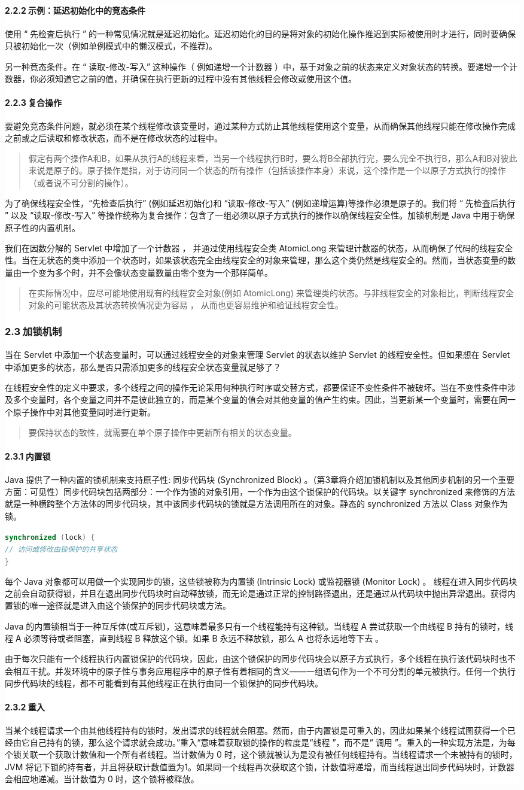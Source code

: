 #### 2.2.2 示例：延迟初始化中的竞态条件

使用 “ 先检査后执行 ” 的一种常见情况就是延迟初始化。延迟初始化的目的是将对象的初始化操作推迟到实际被使用时才进行，同时要确保只被初始化一次（例如单例模式中的懒汉模式，不推荐)。

另一种竟态条件。在 “ 读取-修改-写入” 这种操作（ 例如递增一个计数器 ）中，基于对象之前的状态来定义对象状态的转换。要递增一个计数器，你必须知道它之前的值，并确保在执行更新的过程中没有其他线程会修改或使用这个值。

#### 2.2.3 复合操作

要避免竞态条件问题，就必须在某个线程修改该变量时，通过某种方式防止其他线程使用这个变量，从而确保其他线程只能在修改操作完成之前或之后读取和修改状态，而不是在修改状态的过程中。

> 假定有两个操作A和B，如果从执行A的线程来看，当另一个线程执行B时，要么将B全部执行完，要么完全不执行B，那么A和B对彼此来说是原子的。原子操作是指，对于访问同一个状态的所有操作（包括该操作本身）来说，这个操作是一个以原子方式执行的操作（或者说不可分割的操作）。

为了确保线程安全性，“先检查后执行” (例如延迟初始化)和 “读取-修改-写入” (例如递增运算)等操作必须是原子的。我们将 “ 先检査后执行 ” 以及 “读取-修改-写入” 等操作统称为复合操作：包含了一组必须以原子方式执行的操作以确保线程安全性。加锁机制是 Java 中用于确保原子性的内置机制。

我们在因数分解的 Servlet 中增加了一个计数器 ， 并通过使用线程安全类 AtomicLong 来管理计数器的状态，从而确保了代码的线程安全性。当在无状态的类中添加一个状态时，如果该状态完全由线程安全的对象来管理，那么这个类仍然是线程安全的。然而，当状态变量的数量由一个变为多个时，并不会像状态变量数量由零个变为一个那样简单。

> 在实际情况中，应尽可能地使用现有的线程安全对象(例如 AtomicLong) 来管理类的状态。与非线程安全的对象相比，判断线程安全对象的可能状态及其状态转换情况更为容易 ， 从而也更容易维护和验证线程安全性。

### 2.3 加锁机制

当在 Servlet 中添加一个状态变量时，可以通过线程安全的对象来管理 Servlet 的状态以维护 Servlet 的线程安全性。但如果想在 Servlet 中添加更多的状态，那么是否只需添加更多的线程安全状态变量就足够了？

在线程安全性的定义中要求，多个线程之间的操作无论采用何种执行时序或交替方式，都要保证不变性条件不被破坏。当在不变性条件中涉及多个变量时，各个变量之间并不是彼此独立的，而是某个变量的值会对其他变量的值产生约束。因此，当更新某一个变量时，需要在同一个原子操作中对其他变量同时进行更新。

> 要保持状态的致性，就需要在单个原子操作中更新所有相关的状态变量。

#### 2.3.1 内置锁

Java 提供了一种内置的锁机制来支持原子性:  同步代码块 (Synchronized Block) 。（第3章将介绍加锁机制以及其他同步机制的另一个重要方面：可见性）同步代码块包括两部分：一个作为锁的对象引用，一个作为由这个锁保护的代码块。以关键字 synchronized 来修饰的方法就是一种横跨整个方法体的同步代码块，其中该同步代码块的锁就是方法调用所在的对象。静态的 synchronized 方法以 Class 对象作为锁。

```java
synchronized (lock) {
// 访问或修改由锁保护的共享状态
}
```

每个 Java 对象都可以用做一个实现同步的锁，这些锁被称为内置锁 (Intrinsic Lock) 或监视器锁 (Monitor Lock) 。 线程在进入同步代码块之前会自动获得锁，并且在退出同步代码块时自动释放锁，而无论是通过正常的控制路径退出，还是通过从代码块中抛出异常退出。获得内置锁的唯一途径就是进入由这个锁保护的同步代码块或方法。

Java 的内置锁相当于一种互斥体(或互斥锁)，这意味着最多只有一个线程能持有这种锁。当线程 A 尝试获取一个由线程 B 持有的锁时，线程 A 必须等待或者阻塞，直到线程 B 释放这个锁。如果 B 永远不释放锁，那么 A 也将永远地等下去 。

由于每次只能有一个线程执行内置锁保护的代码块，因此，由这个锁保护的同步代码块会以原子方式执行，多个线程在执行该代码块时也不会相互干扰。并发环境中的原子性与事务应用程序中的原子性有着相同的含义——一组语句作为一个不可分割的单元被执行。任何一个执行同步代码块的线程，都不可能看到有其他线程正在执行由同一个锁保护的同步代码块。

#### 2.3.2 重入

当某个线程请求一个由其他线程持有的锁时，发出请求的线程就会阻塞。然而，由于内置锁是可重入的，因此如果某个线程试图获得一个已经由它自己持有的锁，那么这个请求就会成功。”重入“意味着获取锁的操作的粒度是“线程 ”，而不是“ 调用 ”。重入的一种实现方法是，为每个锁关联一个获取计数值和一个所有者线程。当计数值为 0 时，这个锁就被认为是没有被任何线程持有。当线程请求一个未被持有的锁时，JVM 将记下锁的持有者，并且将获取计数值置为1。如果同一个线程再次获取这个锁，计数值将递增，而当线程退出同步代码块时，计数器会相应地递减。当计数值为 0 时，这个锁将被释放。
